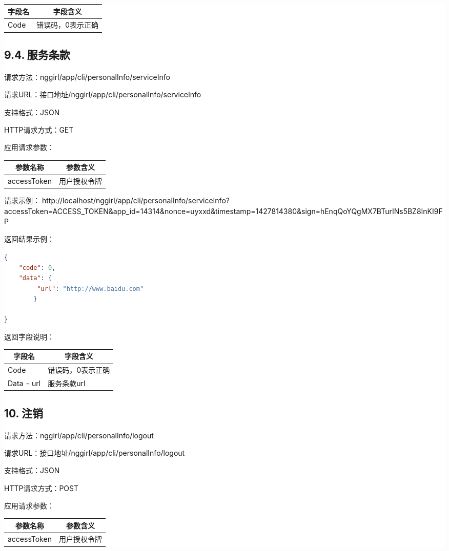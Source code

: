|字段名|字段含义|
|---|---|
|Code	|错误码，0表示正确


<h2 id="9.4">9.4. 服务条款</h2>

请求方法：nggirl/app/cli/personalInfo/serviceInfo

请求URL：接口地址/nggirl/app/cli/personalInfo/serviceInfo

支持格式：JSON

HTTP请求方式：GET

应用请求参数：

|参数名称	|参数含义
|---|---
|accessToken|	用户授权令牌


请求示例：
http://localhost/nggirl/app/cli/personalInfo/serviceInfo?accessToken=ACCESS_TOKEN&app_id=14314&nonce=uyxxd&timestamp=1427814380&sign=hEnqQoYQgMX7BTurINs5BZ8InKI9FP

返回结果示例：
```json
{
    "code": 0,
    "data": {
         "url": "http://www.baidu.com"
        }

}
```
返回字段说明：

|字段名|字段含义
|---|---
|Code|	错误码，0表示正确
|Data - url|服务条款url


<h2 id="10">10. 注销</h2>

请求方法：nggirl/app/cli/personalInfo/logout

请求URL：接口地址/nggirl/app/cli/personalInfo/logout

支持格式：JSON

HTTP请求方式：POST

应用请求参数：

|参数名称	|参数含义
|---|---
|accessToken	|用户授权令牌
